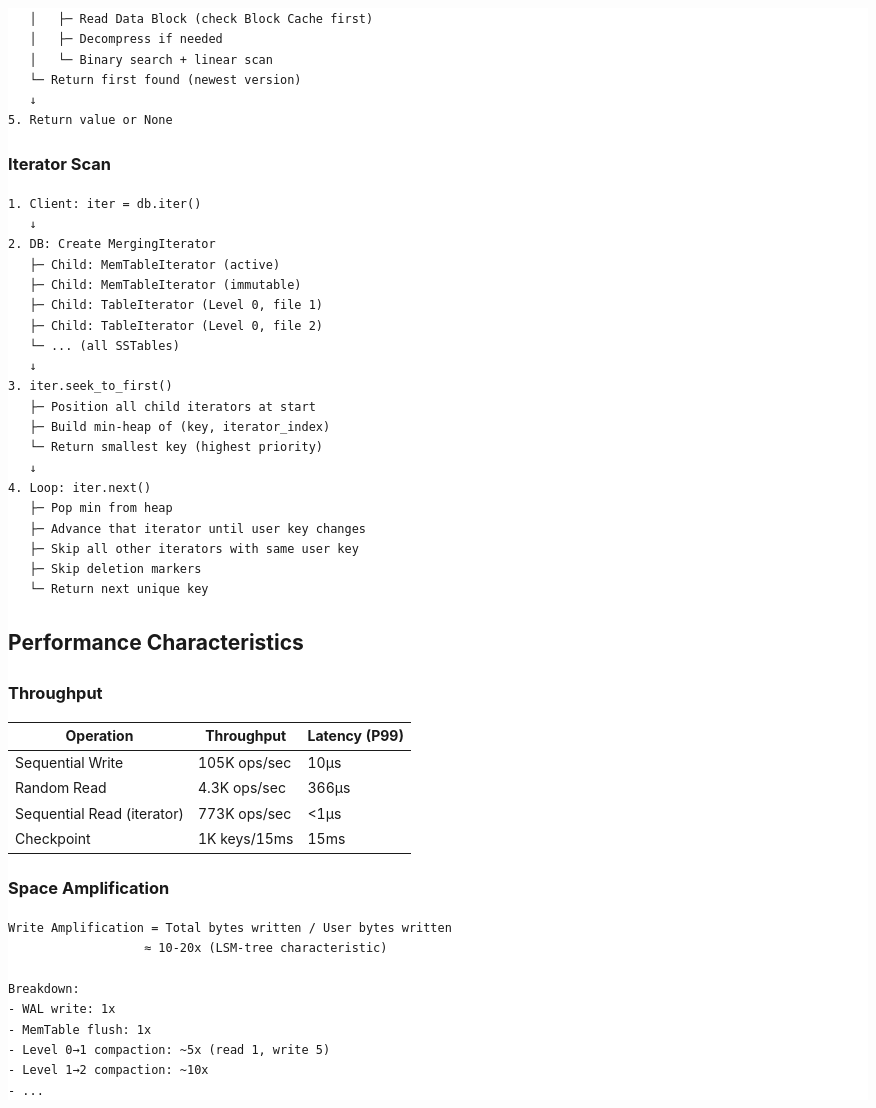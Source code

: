 ```
   │   ├─ Read Data Block (check Block Cache first)
   │   ├─ Decompress if needed
   │   └─ Binary search + linear scan
   └─ Return first found (newest version)
   ↓
5. Return value or None
```

### Iterator Scan

```
1. Client: iter = db.iter()
   ↓
2. DB: Create MergingIterator
   ├─ Child: MemTableIterator (active)
   ├─ Child: MemTableIterator (immutable)
   ├─ Child: TableIterator (Level 0, file 1)
   ├─ Child: TableIterator (Level 0, file 2)
   └─ ... (all SSTables)
   ↓
3. iter.seek_to_first()
   ├─ Position all child iterators at start
   ├─ Build min-heap of (key, iterator_index)
   └─ Return smallest key (highest priority)
   ↓
4. Loop: iter.next()
   ├─ Pop min from heap
   ├─ Advance that iterator until user key changes
   ├─ Skip all other iterators with same user key
   ├─ Skip deletion markers
   └─ Return next unique key
```

## Performance Characteristics

### Throughput

| Operation | Throughput | Latency (P99) |
|-----------|------------|---------------|
| Sequential Write | 105K ops/sec | 10μs |
| Random Read | 4.3K ops/sec | 366μs |
| Sequential Read (iterator) | 773K ops/sec | <1μs |
| Checkpoint | 1K keys/15ms | 15ms |

### Space Amplification

```
Write Amplification = Total bytes written / User bytes written
                   ≈ 10-20x (LSM-tree characteristic)

Breakdown:
- WAL write: 1x
- MemTable flush: 1x
- Level 0→1 compaction: ~5x (read 1, write 5)
- Level 1→2 compaction: ~10x
- ...
```

